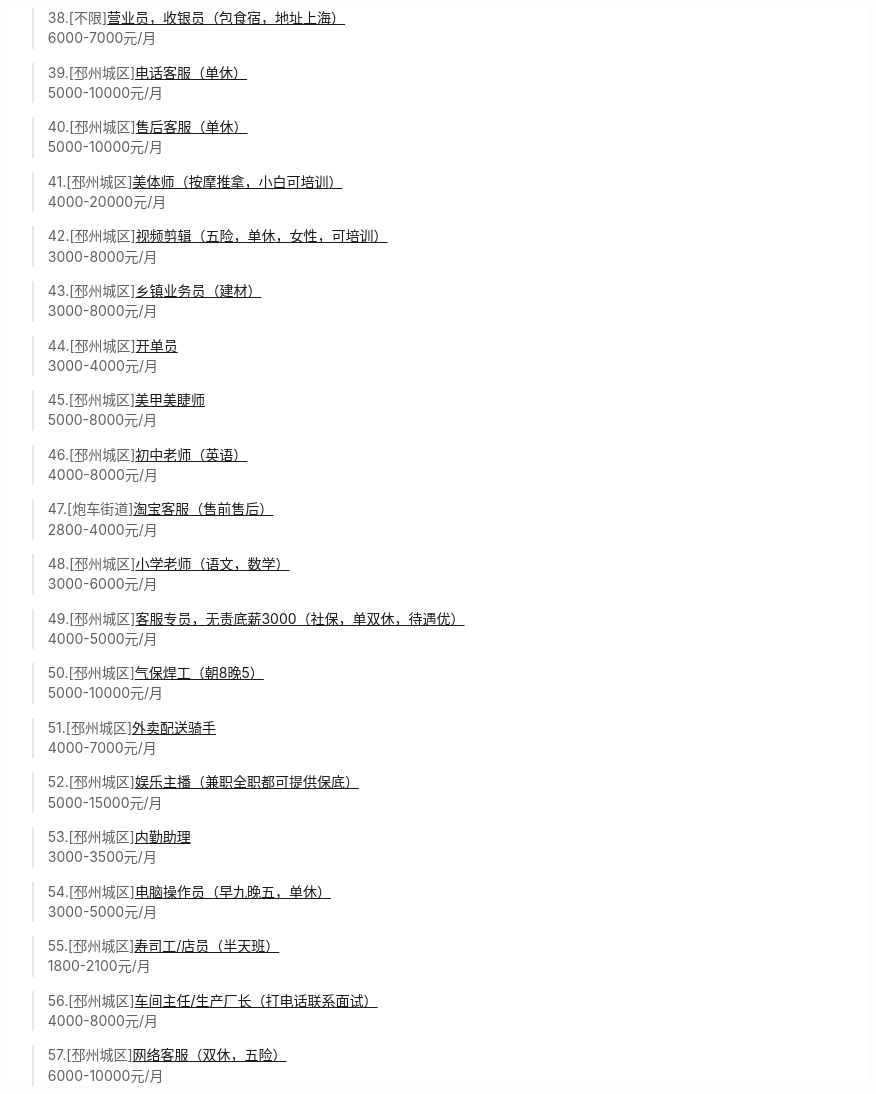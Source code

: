 >38.[不限][营业员，收银员（包食宿，地址上海）](https://www.pizhouzhipin.com/job/37286)<br>
>6000-7000元/月

>39.[邳州城区][电话客服（单休）](https://www.pizhouzhipin.com/job/32192)<br>
>5000-10000元/月

>40.[邳州城区][售后客服（单休）](https://www.pizhouzhipin.com/job/32191)<br>
>5000-10000元/月

>41.[邳州城区][美体师（按摩推拿，小白可培训）](https://www.pizhouzhipin.com/job/38211)<br>
>4000-20000元/月

>42.[邳州城区][视频剪辑（五险，单休，女性，可培训）](https://www.pizhouzhipin.com/job/17269)<br>
>3000-8000元/月

>43.[邳州城区][乡镇业务员（建材）](https://www.pizhouzhipin.com/job/35721)<br>
>3000-8000元/月

>44.[邳州城区][开单员](https://www.pizhouzhipin.com/job/38107)<br>
>3000-4000元/月

>45.[邳州城区][美甲美睫师](https://www.pizhouzhipin.com/job/37468)<br>
>5000-8000元/月

>46.[邳州城区][初中老师（英语）](https://www.pizhouzhipin.com/job/37326)<br>
>4000-8000元/月

>47.[炮车街道][淘宝客服（售前售后）](https://www.pizhouzhipin.com/job/37842)<br>
>2800-4000元/月

>48.[邳州城区][小学老师（语文，数学）](https://www.pizhouzhipin.com/job/37327)<br>
>3000-6000元/月

>49.[邳州城区][客服专员，无责底薪3000（社保，单双休，待遇优）](https://www.pizhouzhipin.com/job/35428)<br>
>4000-5000元/月

>50.[邳州城区][气保焊工（朝8晚5）](https://www.pizhouzhipin.com/job/6698)<br>
>5000-10000元/月

>51.[邳州城区][外卖配送骑手](https://www.pizhouzhipin.com/job/36574)<br>
>4000-7000元/月

>52.[邳州城区][娱乐主播（兼职全职都可提供保底）](https://www.pizhouzhipin.com/job/36359)<br>
>5000-15000元/月

>53.[邳州城区][内勤助理](https://www.pizhouzhipin.com/job/38258)<br>
>3000-3500元/月

>54.[邳州城区][电脑操作员（早九晚五，单休）](https://www.pizhouzhipin.com/job/38251)<br>
>3000-5000元/月

>55.[邳州城区][寿司工/店员（半天班）](https://www.pizhouzhipin.com/job/37271)<br>
>1800-2100元/月

>56.[邳州城区][车间主任/生产厂长（打电话联系面试）](https://www.pizhouzhipin.com/job/25100)<br>
>4000-8000元/月

>57.[邳州城区][网络客服（双休，五险）](https://www.pizhouzhipin.com/job/27736)<br>
>6000-10000元/月
